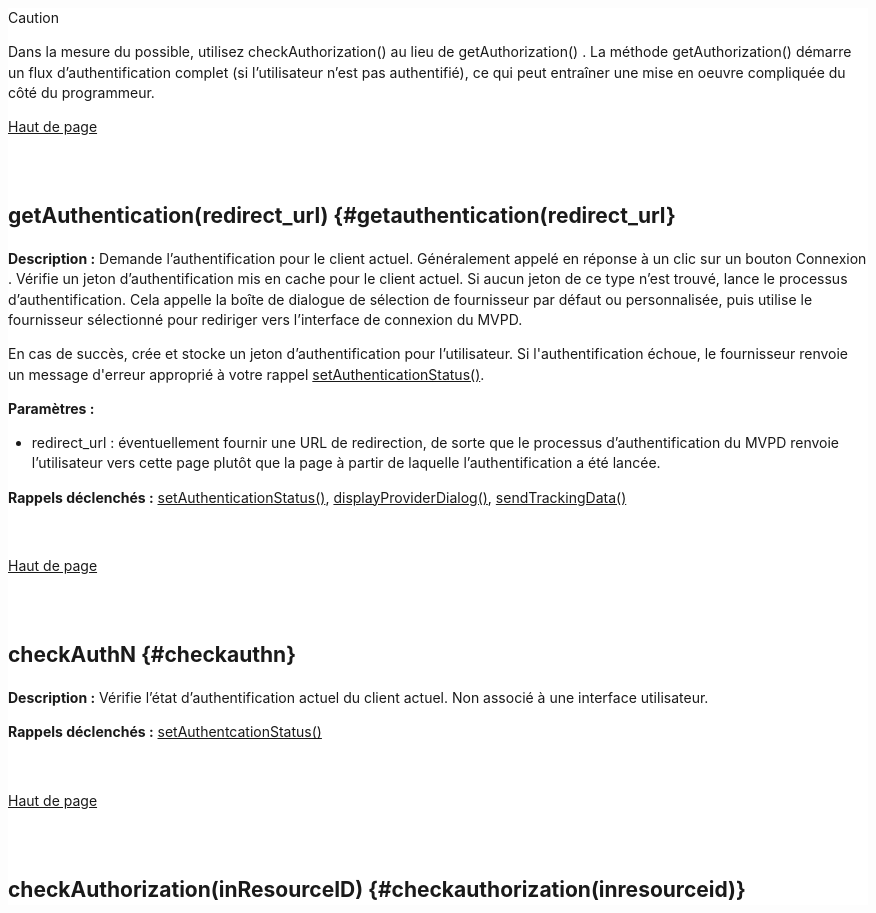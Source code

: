>[!CAUTION]
>
>Dans la mesure du possible, utilisez checkAuthorization() au lieu de getAuthorization() . La méthode getAuthorization() démarre un flux d’authentification complet (si l’utilisateur n’est pas authentifié), ce qui peut entraîner une mise en oeuvre compliquée du côté du programmeur.

</b>

[Haut de page](#top)

</br>

## getAuthentication(redirect_url) {#getauthentication(redirect_url}

**Description :** Demande l’authentification pour le client actuel. Généralement appelé en réponse à un clic sur un bouton Connexion . Vérifie un jeton d’authentification mis en cache pour le client actuel. Si aucun jeton de ce type n’est trouvé, lance le processus d’authentification. Cela appelle la boîte de dialogue de sélection de fournisseur par défaut ou personnalisée, puis utilise le fournisseur sélectionné pour rediriger vers l’interface de connexion du MVPD.

En cas de succès, crée et stocke un jeton d’authentification pour l’utilisateur. Si l&#39;authentification échoue, le fournisseur renvoie un message d&#39;erreur approprié à votre rappel [setAuthenticationStatus()](#setauthenticationstatusisauthenticated-errorcode).

**Paramètres :**

- redirect_url : éventuellement fournir une URL de redirection, de sorte que le processus d’authentification du MVPD renvoie l’utilisateur vers cette page plutôt que la page à partir de laquelle l’authentification a été lancée.

**Rappels déclenchés :** [setAuthenticationStatus()](#setauthenticationstatusisauthenticated-errorcode), [displayProviderDialog()](#displayproviderdialogproviders-displayproviderdialogproviders), [sendTrackingData()](#sendtrackingdatatrackingeventtype-trackingdata-sendtrackingdatatrackingeventtypetrackingdata)

</br>

[Haut de page](#top)

</br>

## checkAuthN {#checkauthn}

**Description :** Vérifie l’état d’authentification actuel du client actuel.  Non associé à une interface utilisateur.

**Rappels déclenchés :** [setAuthentcationStatus()](#setauthenticationstatusisauthenticated-errorcode)

</br>

[Haut de page](#top)

</br>

## checkAuthorization(inResourceID) {#checkauthorization(inresourceid)}
